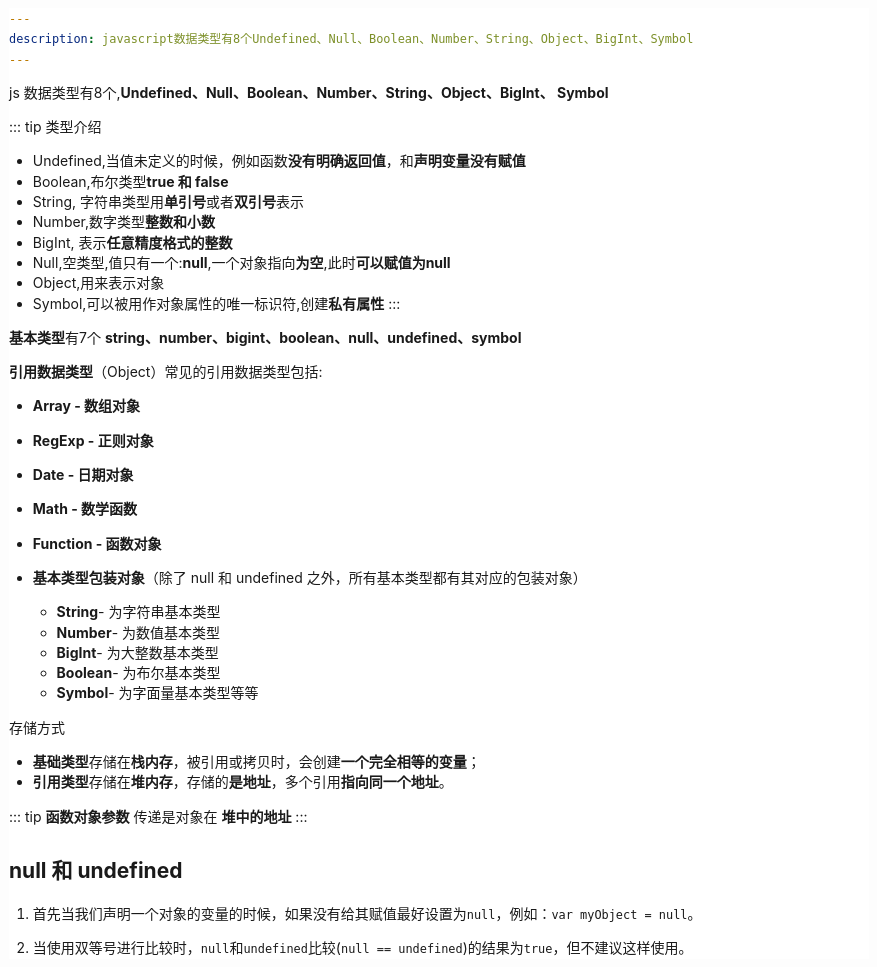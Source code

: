 ```yaml
---
description: javascript数据类型有8个Undefined、Null、Boolean、Number、String、Object、BigInt、Symbol
---
```


js 数据类型有8个,**Undefined、Null、Boolean、Number、String、Object、BigInt、
Symbol**

::: tip 类型介绍
* Undefined,当值未定义的时候，例如函数**没有明确返回值**，和**声明变量没有赋值**
* Boolean,布尔类型**true 和 false**
* String, 字符串类型用**单引号**或者**双引号**表示
* Number,数字类型**整数和小数**
* BigInt, 表示**任意精度格式的整数**
* Null,空类型,值只有一个:**null**,一个对象指向**为空**,此时**可以赋值为null**
* Object,用来表示对象
* Symbol,可以被用作对象属性的唯一标识符,创建**私有属性**
:::

 
**基本类型**有7个 **string、number、bigint、boolean、null、undefined、symbol**

**引用数据类型**（Object）常见的引用数据类型包括:

*   **Array - 数组对象**
    
*   **RegExp - 正则对象**
    
*   **Date - 日期对象**
    
*   **Math - 数学函数**
    
*   **Function - 函数对象**
    
*   **基本类型包装对象**（除了 null 和 undefined 之外，所有基本类型都有其对应的包装对象）
    
    *   **String**\- 为字符串基本类型
    *   **Number**\- 为数值基本类型
    *   **BigInt**\- 为大整数基本类型
    *   **Boolean**\- 为布尔基本类型
    *   **Symbol**\- 为字面量基本类型等等

存储方式

*   **基础类型**存储在**栈内存**，被引用或拷贝时，会创建**一个完全相等的变量**；
*   **引用类型**存储在**堆内存**，存储的**是地址**，多个引用**指向同一个地址**。

::: tip
**函数对象参数** 传递是对象在 **堆中的地址**
:::


## null 和 undefined
1.  首先当我们声明一个对象的变量的时候，如果没有给其赋值最好设置为`null`，例如：`var myObject = null`。

2.  当使用双等号进行比较时，`null`和`undefined`比较(`null == undefined`)的结果为`true`，但不建议这样使用。
   